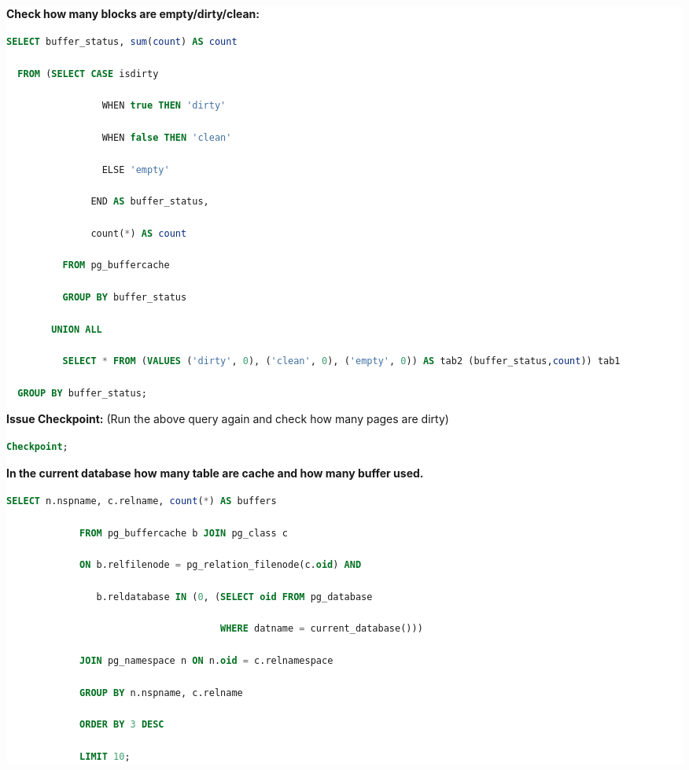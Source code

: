 **Check how many blocks are empty/dirty/clean:**

```sql
SELECT buffer_status, sum(count) AS count

  FROM (SELECT CASE isdirty

                 WHEN true THEN 'dirty'

                 WHEN false THEN 'clean'

                 ELSE 'empty'

               END AS buffer_status,

               count(*) AS count

          FROM pg_buffercache

          GROUP BY buffer_status

        UNION ALL

          SELECT * FROM (VALUES ('dirty', 0), ('clean', 0), ('empty', 0)) AS tab2 (buffer_status,count)) tab1

  GROUP BY buffer_status;
```

**Issue Checkpoint:** (Run the above query again and check how many pages are dirty)

```sql
Checkpoint;
```

**In the current database** **how** **many table are cache and how many buffer used.**

```sql
SELECT n.nspname, c.relname, count(*) AS buffers

             FROM pg_buffercache b JOIN pg_class c

             ON b.relfilenode = pg_relation_filenode(c.oid) AND

                b.reldatabase IN (0, (SELECT oid FROM pg_database

                                      WHERE datname = current_database()))

             JOIN pg_namespace n ON n.oid = c.relnamespace

             GROUP BY n.nspname, c.relname

             ORDER BY 3 DESC

             LIMIT 10;
```

